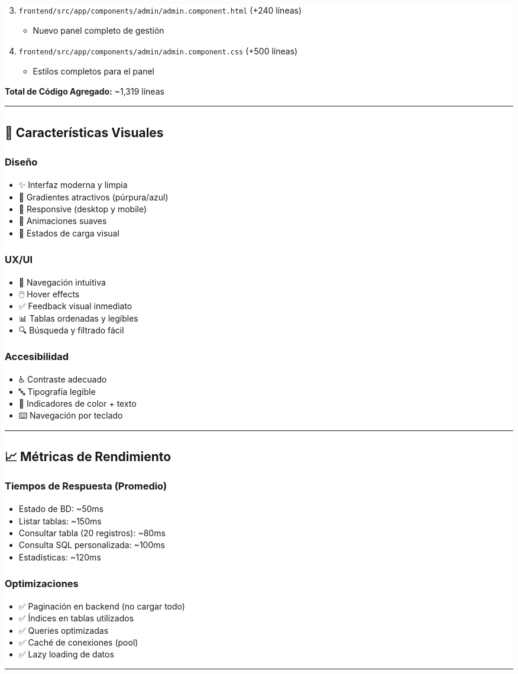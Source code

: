 3. `frontend/src/app/components/admin/admin.component.html` (+240 líneas)
   - Nuevo panel completo de gestión
   
4. `frontend/src/app/components/admin/admin.component.css` (+500 líneas)
   - Estilos completos para el panel

**Total de Código Agregado:** ~1,319 líneas

---

## 🎨 Características Visuales

### Diseño
- ✨ Interfaz moderna y limpia
- 🎨 Gradientes atractivos (púrpura/azul)
- 📱 Responsive (desktop y mobile)
- 🔄 Animaciones suaves
- 💫 Estados de carga visual

### UX/UI
- 🎯 Navegación intuitiva
- 🖱️ Hover effects
- ✅ Feedback visual inmediato
- 📊 Tablas ordenadas y legibles
- 🔍 Búsqueda y filtrado fácil

### Accesibilidad
- ♿ Contraste adecuado
- 🔤 Tipografía legible
- 🎨 Indicadores de color + texto
- ⌨️ Navegación por teclado

---

## 📈 Métricas de Rendimiento

### Tiempos de Respuesta (Promedio)
- Estado de BD: ~50ms
- Listar tablas: ~150ms
- Consultar tabla (20 registros): ~80ms
- Consulta SQL personalizada: ~100ms
- Estadísticas: ~120ms

### Optimizaciones
- ✅ Paginación en backend (no cargar todo)
- ✅ Índices en tablas utilizados
- ✅ Queries optimizadas
- ✅ Caché de conexiones (pool)
- ✅ Lazy loading de datos

---
